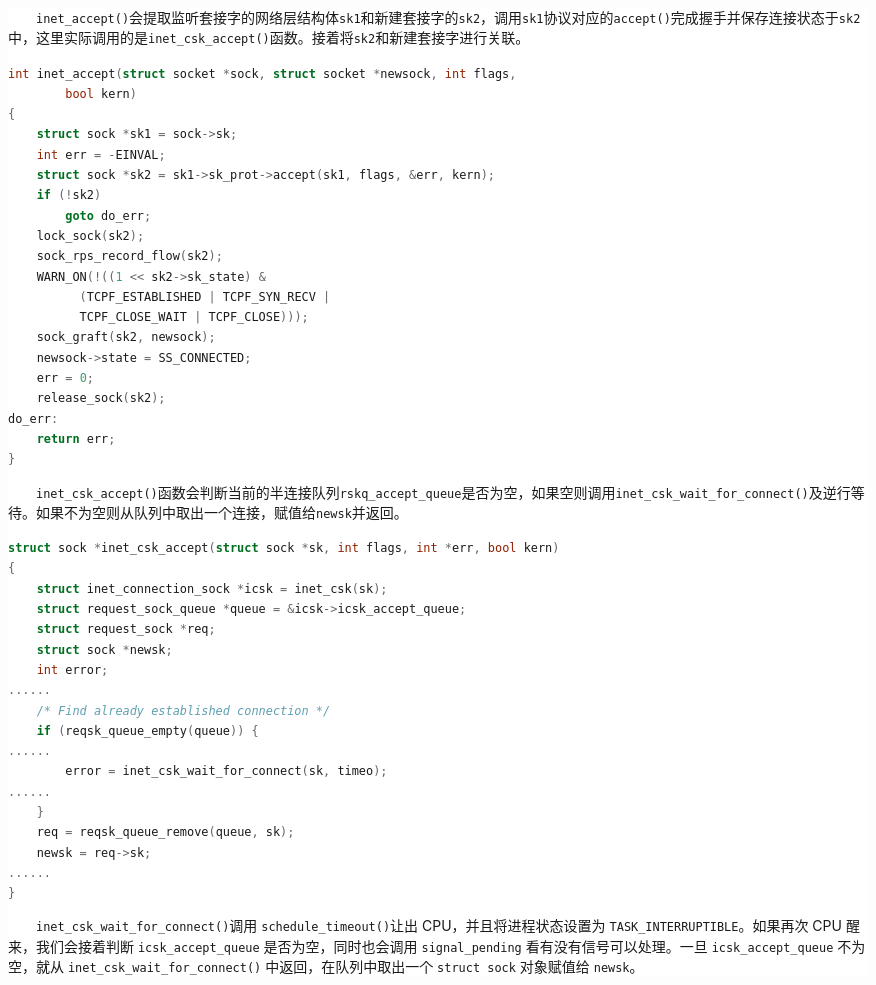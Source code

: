   `inet_accept()`会提取监听套接字的网络层结构体`sk1`和新建套接字的`sk2`，调用`sk1`协议对应的`accept()`完成握手并保存连接状态于`sk2`中，这里实际调用的是`inet_csk_accept()`函数。接着将`sk2`和新建套接字进行关联。

```c
int inet_accept(struct socket *sock, struct socket *newsock, int flags,
        bool kern)
{
    struct sock *sk1 = sock->sk;
    int err = -EINVAL;
    struct sock *sk2 = sk1->sk_prot->accept(sk1, flags, &err, kern);
    if (!sk2)
        goto do_err;
    lock_sock(sk2);
    sock_rps_record_flow(sk2);
    WARN_ON(!((1 << sk2->sk_state) &
          (TCPF_ESTABLISHED | TCPF_SYN_RECV |
          TCPF_CLOSE_WAIT | TCPF_CLOSE)));
    sock_graft(sk2, newsock);
    newsock->state = SS_CONNECTED;
    err = 0;
    release_sock(sk2);
do_err:
    return err;
}
```

  `inet_csk_accept()`函数会判断当前的半连接队列`rskq_accept_queue`是否为空，如果空则调用`inet_csk_wait_for_connect()`及逆行等待。如果不为空则从队列中取出一个连接，赋值给`newsk`并返回。

```c
struct sock *inet_csk_accept(struct sock *sk, int flags, int *err, bool kern)
{
    struct inet_connection_sock *icsk = inet_csk(sk);
    struct request_sock_queue *queue = &icsk->icsk_accept_queue;
    struct request_sock *req;
    struct sock *newsk;
    int error;
......
    /* Find already established connection */
    if (reqsk_queue_empty(queue)) {
......
        error = inet_csk_wait_for_connect(sk, timeo);
......
    }
    req = reqsk_queue_remove(queue, sk);
    newsk = req->sk;
......
}
```

  `inet_csk_wait_for_connect()`调用 `schedule_timeout()`让出 CPU，并且将进程状态设置为 `TASK_INTERRUPTIBLE`。如果再次 CPU 醒来，我们会接着判断 `icsk_accept_queue` 是否为空，同时也会调用 `signal_pending` 看有没有信号可以处理。一旦 `icsk_accept_queue` 不为空，就从 `inet_csk_wait_for_connect()` 中返回，在队列中取出一个 `struct sock` 对象赋值给 `newsk`。
